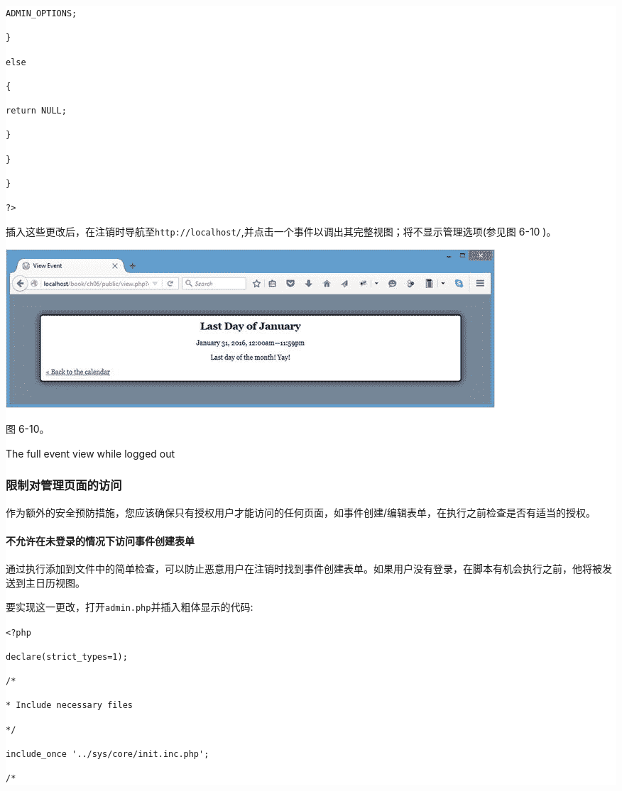 `ADMIN_OPTIONS;`

`}`

`else`

`{`

`return NULL;`

`}`

`}`

`}`

`?>`

插入这些更改后，在注销时导航至`http://localhost/`,并点击一个事件以调出其完整视图；将不显示管理选项(参见图 6-10 )。

![A978-1-4842-1230-1_6_Fig10_HTML.jpg](img/A978-1-4842-1230-1_6_Fig10_HTML.jpg)

图 6-10。

The full event view while logged out

### 限制对管理页面的访问

作为额外的安全预防措施，您应该确保只有授权用户才能访问的任何页面，如事件创建/编辑表单，在执行之前检查是否有适当的授权。

#### 不允许在未登录的情况下访问事件创建表单

通过执行添加到文件中的简单检查，可以防止恶意用户在注销时找到事件创建表单。如果用户没有登录，在脚本有机会执行之前，他将被发送到主日历视图。

要实现这一更改，打开`admin.php`并插入粗体显示的代码:

`<?php`

`declare(strict_types=1);`

`/*`

`* Include necessary files`

`*/`

`include_once '../sys/core/init.inc.php';`

`/*`
